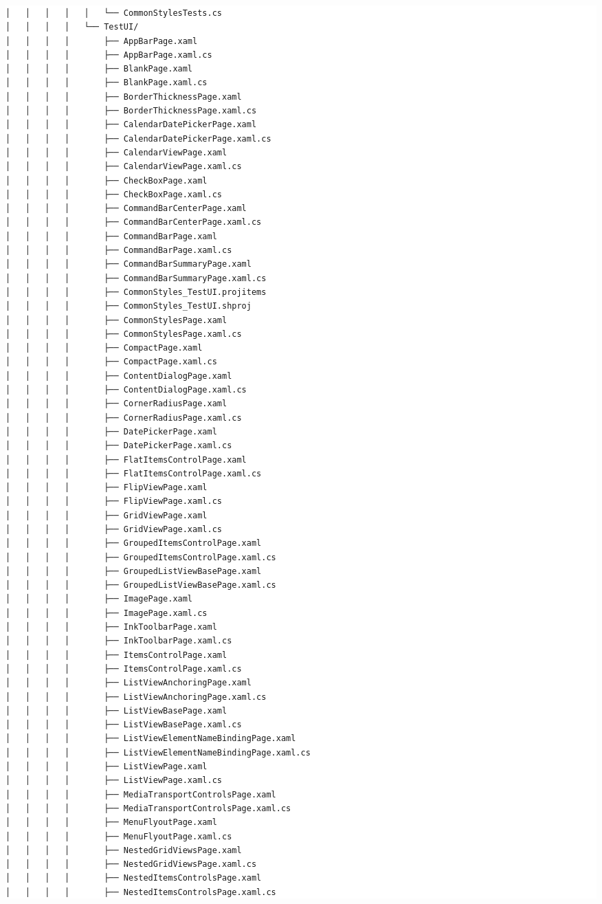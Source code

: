     │   │   │   │   │   └── CommonStylesTests.cs
    │   │   │   │   └── TestUI/
    │   │   │   │       ├── AppBarPage.xaml
    │   │   │   │       ├── AppBarPage.xaml.cs
    │   │   │   │       ├── BlankPage.xaml
    │   │   │   │       ├── BlankPage.xaml.cs
    │   │   │   │       ├── BorderThicknessPage.xaml
    │   │   │   │       ├── BorderThicknessPage.xaml.cs
    │   │   │   │       ├── CalendarDatePickerPage.xaml
    │   │   │   │       ├── CalendarDatePickerPage.xaml.cs
    │   │   │   │       ├── CalendarViewPage.xaml
    │   │   │   │       ├── CalendarViewPage.xaml.cs
    │   │   │   │       ├── CheckBoxPage.xaml
    │   │   │   │       ├── CheckBoxPage.xaml.cs
    │   │   │   │       ├── CommandBarCenterPage.xaml
    │   │   │   │       ├── CommandBarCenterPage.xaml.cs
    │   │   │   │       ├── CommandBarPage.xaml
    │   │   │   │       ├── CommandBarPage.xaml.cs
    │   │   │   │       ├── CommandBarSummaryPage.xaml
    │   │   │   │       ├── CommandBarSummaryPage.xaml.cs
    │   │   │   │       ├── CommonStyles_TestUI.projitems
    │   │   │   │       ├── CommonStyles_TestUI.shproj
    │   │   │   │       ├── CommonStylesPage.xaml
    │   │   │   │       ├── CommonStylesPage.xaml.cs
    │   │   │   │       ├── CompactPage.xaml
    │   │   │   │       ├── CompactPage.xaml.cs
    │   │   │   │       ├── ContentDialogPage.xaml
    │   │   │   │       ├── ContentDialogPage.xaml.cs
    │   │   │   │       ├── CornerRadiusPage.xaml
    │   │   │   │       ├── CornerRadiusPage.xaml.cs
    │   │   │   │       ├── DatePickerPage.xaml
    │   │   │   │       ├── DatePickerPage.xaml.cs
    │   │   │   │       ├── FlatItemsControlPage.xaml
    │   │   │   │       ├── FlatItemsControlPage.xaml.cs
    │   │   │   │       ├── FlipViewPage.xaml
    │   │   │   │       ├── FlipViewPage.xaml.cs
    │   │   │   │       ├── GridViewPage.xaml
    │   │   │   │       ├── GridViewPage.xaml.cs
    │   │   │   │       ├── GroupedItemsControlPage.xaml
    │   │   │   │       ├── GroupedItemsControlPage.xaml.cs
    │   │   │   │       ├── GroupedListViewBasePage.xaml
    │   │   │   │       ├── GroupedListViewBasePage.xaml.cs
    │   │   │   │       ├── ImagePage.xaml
    │   │   │   │       ├── ImagePage.xaml.cs
    │   │   │   │       ├── InkToolbarPage.xaml
    │   │   │   │       ├── InkToolbarPage.xaml.cs
    │   │   │   │       ├── ItemsControlPage.xaml
    │   │   │   │       ├── ItemsControlPage.xaml.cs
    │   │   │   │       ├── ListViewAnchoringPage.xaml
    │   │   │   │       ├── ListViewAnchoringPage.xaml.cs
    │   │   │   │       ├── ListViewBasePage.xaml
    │   │   │   │       ├── ListViewBasePage.xaml.cs
    │   │   │   │       ├── ListViewElementNameBindingPage.xaml
    │   │   │   │       ├── ListViewElementNameBindingPage.xaml.cs
    │   │   │   │       ├── ListViewPage.xaml
    │   │   │   │       ├── ListViewPage.xaml.cs
    │   │   │   │       ├── MediaTransportControlsPage.xaml
    │   │   │   │       ├── MediaTransportControlsPage.xaml.cs
    │   │   │   │       ├── MenuFlyoutPage.xaml
    │   │   │   │       ├── MenuFlyoutPage.xaml.cs
    │   │   │   │       ├── NestedGridViewsPage.xaml
    │   │   │   │       ├── NestedGridViewsPage.xaml.cs
    │   │   │   │       ├── NestedItemsControlsPage.xaml
    │   │   │   │       ├── NestedItemsControlsPage.xaml.cs